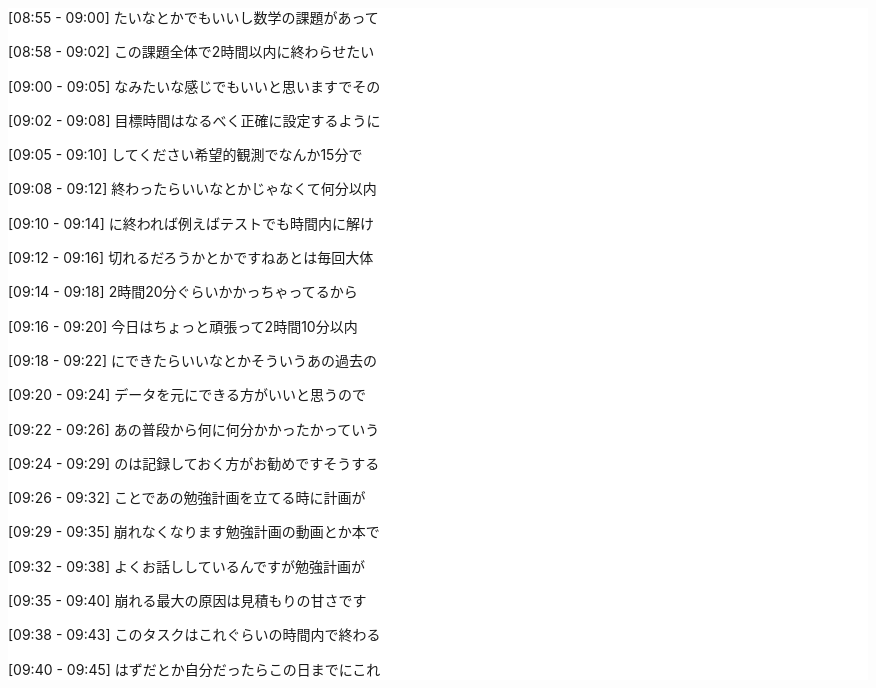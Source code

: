 [08:55 - 09:00]
たいなとかでもいいし数学の課題があって

[08:58 - 09:02]
この課題全体で2時間以内に終わらせたい

[09:00 - 09:05]
なみたいな感じでもいいと思いますでその

[09:02 - 09:08]
目標時間はなるべく正確に設定するように

[09:05 - 09:10]
してください希望的観測でなんか15分で

[09:08 - 09:12]
終わったらいいなとかじゃなくて何分以内

[09:10 - 09:14]
に終われば例えばテストでも時間内に解け

[09:12 - 09:16]
切れるだろうかとかですねあとは毎回大体

[09:14 - 09:18]
2時間20分ぐらいかかっちゃってるから

[09:16 - 09:20]
今日はちょっと頑張って2時間10分以内

[09:18 - 09:22]
にできたらいいなとかそういうあの過去の

[09:20 - 09:24]
データを元にできる方がいいと思うので

[09:22 - 09:26]
あの普段から何に何分かかったかっていう

[09:24 - 09:29]
のは記録しておく方がお勧めですそうする

[09:26 - 09:32]
ことであの勉強計画を立てる時に計画が

[09:29 - 09:35]
崩れなくなります勉強計画の動画とか本で

[09:32 - 09:38]
よくお話ししているんですが勉強計画が

[09:35 - 09:40]
崩れる最大の原因は見積もりの甘さです

[09:38 - 09:43]
このタスクはこれぐらいの時間内で終わる

[09:40 - 09:45]
はずだとか自分だったらこの日までにこれ
